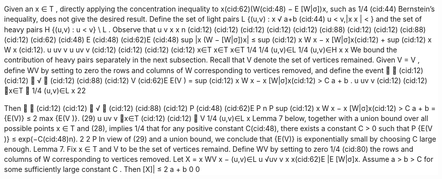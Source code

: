 Given an x ∈ T , directly applying the concentration inequality to x(cid:62)(W(cid:48) − E [W|σ])x, such as
1/4
(cid:44)
Bernstein’s inequality, does not give the desired result. Define the set of light pairs L {(u,v) :
x
√
a+b (cid:44)
u < v,|x x | < } and the set of heavy pairs H {(u,v) : u < v} \ L . Observe that
u v x x
n
(cid:12) (cid:12) (cid:12) (cid:12)
(cid:12) (cid:88) (cid:12) (cid:12) (cid:88) (cid:12)
(cid:62) (cid:48) E (cid:48) (cid:62)E (cid:48)
sup |x (W − [W|σ])x| ≤ sup (cid:12) x W x − x [W|σ]x(cid:12) + sup (cid:12) x W x (cid:12).
u uv v u uv v
(cid:12) (cid:12) (cid:12) (cid:12)
x∈T x∈T x∈T
1/4 1/4 (u,v)∈L 1/4 (u,v)∈H
x x
We bound the contribution of heavy pairs separately in the next subsection. Recall that V denote
the set of vertices remained. Given V = V , define WV by setting to zero the rows and columns of
W corresponding to vertices removed, and define the event
 
(cid:12) (cid:12)
 √ 
(cid:12) (cid:88) (cid:12)
V (cid:62)E
E(V ) = sup (cid:12) x W x − x [W|σ]x(cid:12) > C a + b .
u uv v
(cid:12) (cid:12)
x∈T 
1/4 (u,v)∈L
x
22

Then
 
(cid:12) (cid:12)
 √ 
(cid:12) (cid:88) (cid:12)
P (cid:48) (cid:62)E P n P
sup (cid:12) x W x − x [W|σ]x(cid:12) > C a + b = {E(V)} ≤ 2 max {E(V )}. (29)
u uv v
x∈T (cid:12) (cid:12)  V
1/4 (u,v)∈L
x
Lemma 7 below, together with a union bound over all possible points x ∈ T and (28), implies
1/4
that for any positive constant C(cid:48), there exists a constant C > 0 such that P {E(V )} ≤ exp(−C(cid:48)n).
2 2
P
In view of (29) and a union bound, we conclude that {E(V)} is exponentially small by choosing
C large enough.
Lemma 7. Fix x ∈ T and V to be the set of vertices remaind. Define WV by setting to zero
1/4
(cid:80)
the rows and columns of W corresponding to vertices removed. Let X = x WV x −
(u,v)∈L u √uv v
x
x(cid:62)E |E
[W|σ]x. Assume a > b > C for some sufficiently large constant C . Then [X]| ≤ 2 a + b
0 0